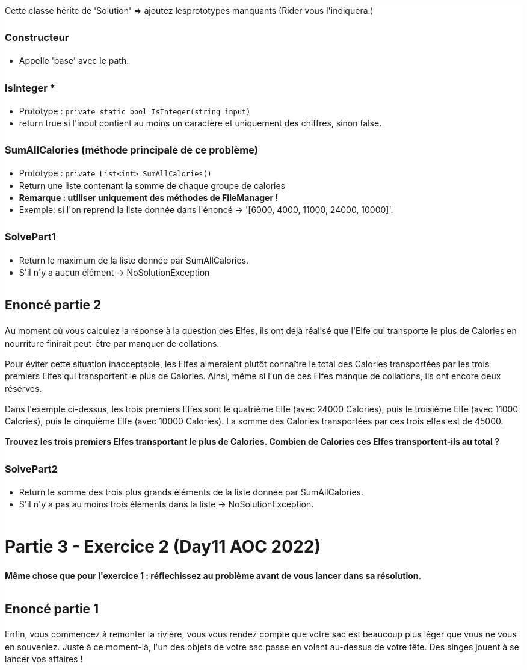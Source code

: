 Cette classe hérite de 'Solution' => ajoutez lesprototypes manquants (Rider vous l'indiquera.)

### Constructeur
+ Appelle 'base' avec le path.

### IsInteger *
+ Prototype : `private static bool IsInteger(string input)`
+ return true si l'input contient au moins un caractère et uniquement des chiffres, sinon false.

### SumAllCalories (méthode principale de ce problème)
+ Prototype : `private List<int> SumAllCalories()`
+ Return une liste contenant la somme de chaque groupe de calories
+ **Remarque : utiliser uniquement des méthodes de FileManager !**
+ Exemple: si l'on reprend la liste donnée dans l'énoncé -> '\[6000, 4000, 11000, 24000, 10000\]'.

### SolvePart1
+ Return le maximum de la liste donnée par SumAllCalories.
+ S'il n'y a aucun élément -> NoSolutionException


## Enoncé partie 2

Au moment où vous calculez la réponse à la question des Elfes, ils ont déjà réalisé que l'Elfe qui transporte le plus de Calories en nourriture finirait peut-être par manquer de collations.<br>

Pour éviter cette situation inacceptable, les Elfes aimeraient plutôt connaître le total des Calories transportées par les trois premiers Elfes qui transportent le plus de Calories. Ainsi, même si l'un de ces Elfes manque de collations, ils ont encore deux réserves.<br>

Dans l'exemple ci-dessus, les trois premiers Elfes sont le quatrième Elfe (avec 24000 Calories), puis le troisième Elfe (avec 11000 Calories), puis le cinquième Elfe (avec 10000 Calories). La somme des Calories transportées par ces trois elfes est de 45000.<br>

**Trouvez les trois premiers Elfes transportant le plus de Calories. Combien de Calories ces Elfes transportent-ils au total ?**<br>

### SolvePart2
+ Return le somme des trois plus grands éléments de la liste donnée par SumAllCalories.
+ S'il n'y a pas au moins trois éléments dans la liste -> NoSolutionException.


# Partie 3 - Exercice 2 (Day11 AOC 2022)

**Même chose que pour l'exercice 1 : réflechissez au problème avant de vous lancer dans sa résolution.**

## Enoncé partie 1

Enfin, vous commencez à remonter la rivière, vous vous rendez compte que votre sac est beaucoup plus léger que vous ne vous en souveniez. Juste à ce moment-là, l'un des objets de votre sac passe en volant au-dessus de votre tête. Des singes jouent à se lancer vos affaires !<br>
